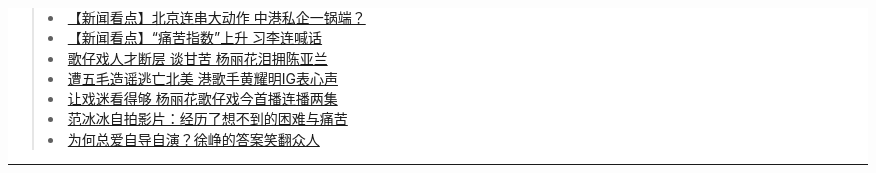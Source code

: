 > <li><a href="http://www.epochtimes.com/gb/19/9/23/n11541250.htm">【新闻看点】北京连串大动作 中港私企一锅端？</a></li>
> <li><a href="http://www.epochtimes.com/gb/19/9/19/n11533140.htm">【新闻看点】“痛苦指数”上升 习李连喊话</a></li>
> <li><a href="http://www.epochtimes.com/gb/19/9/23/n11540650.htm">歌仔戏人才断层 谈甘苦 杨丽花泪拥陈亚兰</a></li>
> <li><a href="http://www.epochtimes.com/gb/19/9/22/n11539083.htm">遭五毛造谣逃亡北美 港歌手黄耀明IG表心声</a></li>
> <li><a href="http://www.epochtimes.com/gb/19/9/24/n11542872.htm">让戏迷看得够 杨丽花歌仔戏今首播连播两集</a></li>
> <li><a href="http://www.epochtimes.com/gb/19/9/22/n11539367.htm">范冰冰自拍影片：经历了想不到的困难与痛苦</a></li>
> <li><a href="http://www.epochtimes.com/gb/19/9/22/n11539304.htm">为何总爱自导自演？徐峥的答案笑翻众人</a></li>
<hr>

